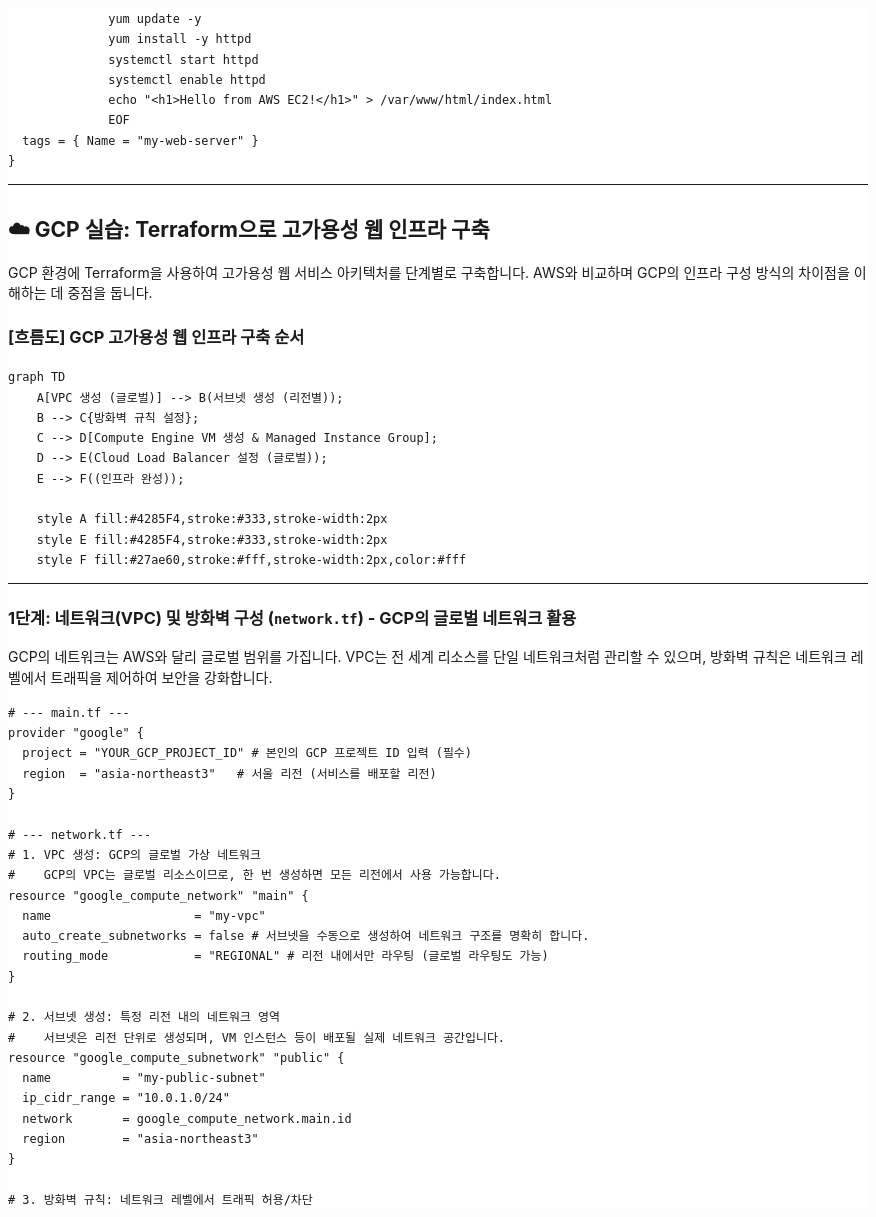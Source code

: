 ```hcl
              yum update -y
              yum install -y httpd
              systemctl start httpd
              systemctl enable httpd
              echo "<h1>Hello from AWS EC2!</h1>" > /var/www/html/index.html
              EOF
  tags = { Name = "my-web-server" }
}
```

---

## ☁️ **GCP 실습: Terraform으로 고가용성 웹 인프라 구축**

GCP 환경에 Terraform을 사용하여 고가용성 웹 서비스 아키텍처를 단계별로 구축합니다. AWS와 비교하며 GCP의 인프라 구성 방식의 차이점을 이해하는 데 중점을 둡니다.

### **[흐름도] GCP 고가용성 웹 인프라 구축 순서**

```mermaid
graph TD
    A[VPC 생성 (글로벌)] --> B(서브넷 생성 (리전별));
    B --> C{방화벽 규칙 설정};
    C --> D[Compute Engine VM 생성 & Managed Instance Group];
    D --> E(Cloud Load Balancer 설정 (글로벌));
    E --> F((인프라 완성));

    style A fill:#4285F4,stroke:#333,stroke-width:2px
    style E fill:#4285F4,stroke:#333,stroke-width:2px
    style F fill:#27ae60,stroke:#fff,stroke-width:2px,color:#fff
```

---

### **1단계: 네트워크(VPC) 및 방화벽 구성 (`network.tf`) - GCP의 글로벌 네트워크 활용**

GCP의 네트워크는 AWS와 달리 글로벌 범위를 가집니다. VPC는 전 세계 리소스를 단일 네트워크처럼 관리할 수 있으며, 방화벽 규칙은 네트워크 레벨에서 트래픽을 제어하여 보안을 강화합니다.

```hcl
# --- main.tf ---
provider "google" {
  project = "YOUR_GCP_PROJECT_ID" # 본인의 GCP 프로젝트 ID 입력 (필수)
  region  = "asia-northeast3"   # 서울 리전 (서비스를 배포할 리전)
}

# --- network.tf ---
# 1. VPC 생성: GCP의 글로벌 가상 네트워크
#    GCP의 VPC는 글로벌 리소스이므로, 한 번 생성하면 모든 리전에서 사용 가능합니다.
resource "google_compute_network" "main" {
  name                    = "my-vpc"
  auto_create_subnetworks = false # 서브넷을 수동으로 생성하여 네트워크 구조를 명확히 합니다.
  routing_mode            = "REGIONAL" # 리전 내에서만 라우팅 (글로벌 라우팅도 가능)
}

# 2. 서브넷 생성: 특정 리전 내의 네트워크 영역
#    서브넷은 리전 단위로 생성되며, VM 인스턴스 등이 배포될 실제 네트워크 공간입니다.
resource "google_compute_subnetwork" "public" {
  name          = "my-public-subnet"
  ip_cidr_range = "10.0.1.0/24"
  network       = google_compute_network.main.id
  region        = "asia-northeast3"
}

# 3. 방화벽 규칙: 네트워크 레벨에서 트래픽 허용/차단
```